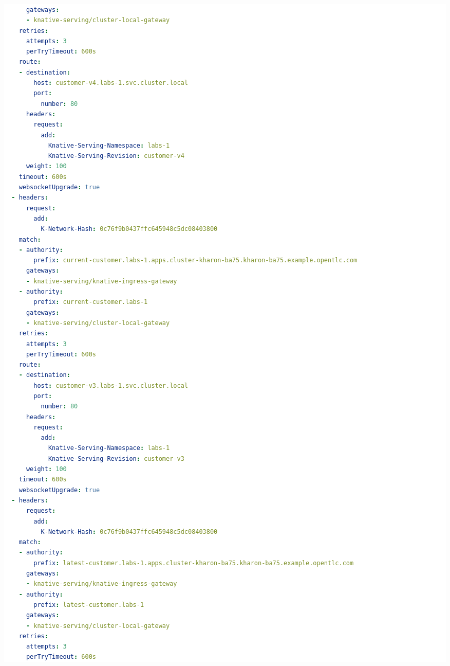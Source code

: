 ```yaml
      gateways:
      - knative-serving/cluster-local-gateway
    retries:
      attempts: 3
      perTryTimeout: 600s
    route:
    - destination:
        host: customer-v4.labs-1.svc.cluster.local
        port:
          number: 80
      headers:
        request:
          add:
            Knative-Serving-Namespace: labs-1
            Knative-Serving-Revision: customer-v4
      weight: 100
    timeout: 600s
    websocketUpgrade: true
  - headers:
      request:
        add:
          K-Network-Hash: 0c76f9b0437ffc645948c5dc08403800
    match:
    - authority:
        prefix: current-customer.labs-1.apps.cluster-kharon-ba75.kharon-ba75.example.opentlc.com
      gateways:
      - knative-serving/knative-ingress-gateway
    - authority:
        prefix: current-customer.labs-1
      gateways:
      - knative-serving/cluster-local-gateway
    retries:
      attempts: 3
      perTryTimeout: 600s
    route:
    - destination:
        host: customer-v3.labs-1.svc.cluster.local
        port:
          number: 80
      headers:
        request:
          add:
            Knative-Serving-Namespace: labs-1
            Knative-Serving-Revision: customer-v3
      weight: 100
    timeout: 600s
    websocketUpgrade: true
  - headers:
      request:
        add:
          K-Network-Hash: 0c76f9b0437ffc645948c5dc08403800
    match:
    - authority:
        prefix: latest-customer.labs-1.apps.cluster-kharon-ba75.kharon-ba75.example.opentlc.com
      gateways:
      - knative-serving/knative-ingress-gateway
    - authority:
        prefix: latest-customer.labs-1
      gateways:
      - knative-serving/cluster-local-gateway
    retries:
      attempts: 3
      perTryTimeout: 600s
```